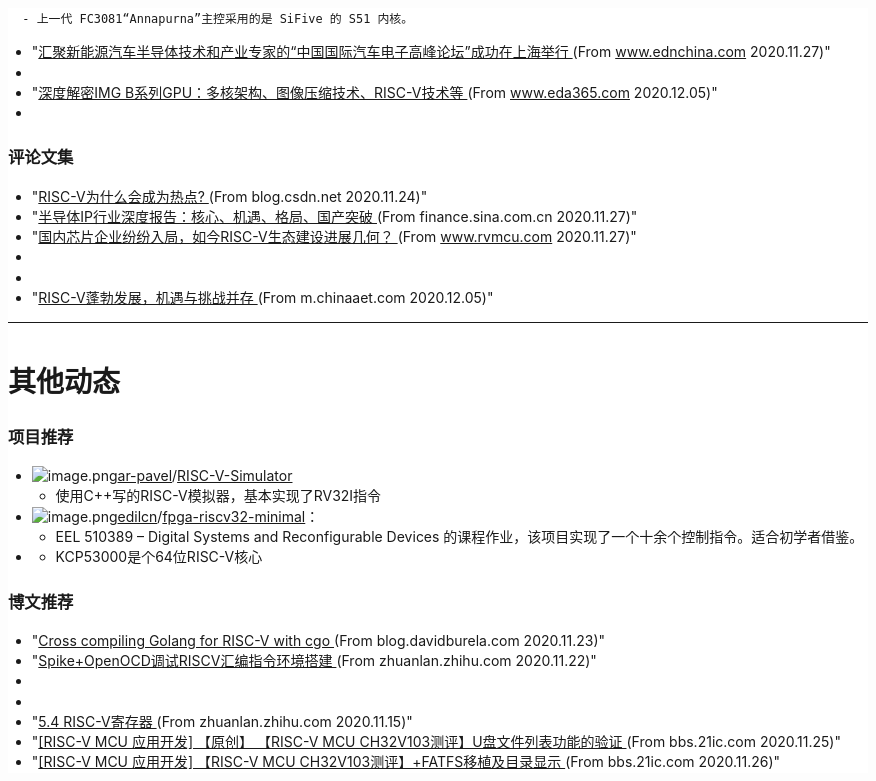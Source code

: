       - 上一代 FC3081“Annapurna”主控采用的是 SiFive 的 S51 内核。
- "[汇聚新能源汽车半导体技术和产业专家的“中国国际汽车电子高峰论坛”成功在上海举行 ](https://www.ednchina.com/news/6022.html
)(From www.ednchina.com 2020.11.27)"
- 
- "[深度解密IMG B系列GPU：多核架构、图像压缩技术、RISC-V技术等 ](https://www.eda365.com/thread-469628-1-1.html
)(From www.eda365.com 2020.12.05)"
- 
<a name="PO7vP"></a>
### 评论文集

- "[RISC-V为什么会成为热点? ](https://blog.csdn.net/DP29syM41zyGndVF/article/details/110101828
)(From blog.csdn.net 2020.11.24)"
- "[半导体IP行业深度报告：核心、机遇、格局、国产突破 ](https://finance.sina.com.cn/stock/stockzmt/2020-11-26/doc-iiznezxs3864927.shtml
)(From finance.sina.com.cn 2020.11.27)"
- "[国内芯片企业纷纷入局，如今RISC-V生态建设进展几何？ ](https://www.rvmcu.com/article-show-id-522.html
)(From www.rvmcu.com 2020.11.27)"
- 
- 
- "[RISC-V蓬勃发展，机遇与挑战并存 ](http://m.chinaaet.com/article/3000125584
)(From m.chinaaet.com 2020.12.05)"

---



<a name="tAplU"></a>
# 其他动态


<a name="KDCRS"></a>
### 项目推荐


- ![image.png](https://cdn.nlark.com/yuque/0/2020/png/1541992/1606460019144-6c0e1d0d-387b-4783-b2b8-50d7f20a0a71.png#align=left&display=inline&height=24&margin=%5Bobject%20Object%5D&name=image.png&originHeight=56&originWidth=55&size=1108&status=done&style=none&width=24)[ar-pavel](https://github.com/ar-pavel)/[RISC-V-Simulator](https://github.com/ar-pavel/RISC-V-Simulator)
   - 使用C++写的RISC-V模拟器，基本实现了RV32I指令
- ![image.png](https://cdn.nlark.com/yuque/0/2020/png/1541992/1606460019144-6c0e1d0d-387b-4783-b2b8-50d7f20a0a71.png#align=left&display=inline&height=24&margin=%5Bobject%20Object%5D&name=image.png&originHeight=56&originWidth=55&size=1108&status=done&style=none&width=24)[edilcn](https://github.com/edilcn)/[fpga-riscv32-minimal](https://github.com/edilcn/fpga-riscv32-minimal)：
   - EEL 510389 – Digital Systems and Reconfigurable Devices 的课程作业，该项目实现了一个十余个控制指令。适合初学者借鉴。
- 
   - KCP53000是个64位RISC-V核心
<a name="EwqDy"></a>
### 博文推荐

- "[Cross compiling Golang for RISC-V with cgo ](https://blog.davidburela.com/2020/11/21/cross-compiling-golang-for-risc-v/
)(From blog.davidburela.com 2020.11.23)"
- "[Spike+OpenOCD调试RISCV汇编指令环境搭建 ](https://zhuanlan.zhihu.com/p/301577545
)(From zhuanlan.zhihu.com 2020.11.22)"
- 
- 
- "[5.4 RISC-V寄存器 ](https://zhuanlan.zhihu.com/p/295439950
)(From zhuanlan.zhihu.com 2020.11.15)"
- "[[RISC-V MCU 应用开发] 【原创】 【RISC-V MCU CH32V103测评】U盘文件列表功能的验证 ](https://bbs.21ic.com/icview-3049836-1-1.html
)(From bbs.21ic.com 2020.11.25)"
- "[[RISC-V MCU 应用开发] 【RISC-V MCU CH32V103测评】+FATFS移植及目录显示 ](https://bbs.21ic.com/icview-3050142-1-1.html
)(From bbs.21ic.com 2020.11.26)"